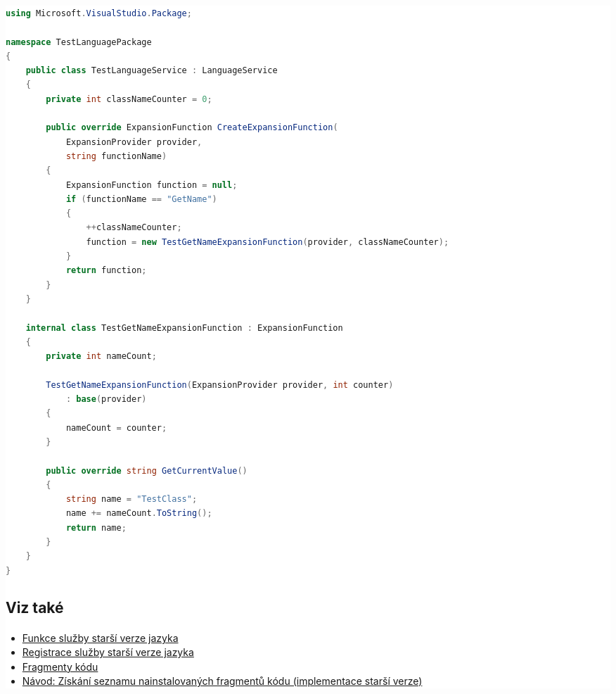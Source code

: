 ```csharp
using Microsoft.VisualStudio.Package;

namespace TestLanguagePackage
{
    public class TestLanguageService : LanguageService
    {
        private int classNameCounter = 0;

        public override ExpansionFunction CreateExpansionFunction(
            ExpansionProvider provider,
            string functionName)
        {
            ExpansionFunction function = null;
            if (functionName == "GetName")
            {
                ++classNameCounter;
                function = new TestGetNameExpansionFunction(provider, classNameCounter);
            }
            return function;
        }
    }

    internal class TestGetNameExpansionFunction : ExpansionFunction
    {
        private int nameCount;

        TestGetNameExpansionFunction(ExpansionProvider provider, int counter)
            : base(provider)
        {
            nameCount = counter;
        }

        public override string GetCurrentValue()
        {
            string name = "TestClass";
            name += nameCount.ToString();
            return name;
        }
    }
}
```

## <a name="see-also"></a>Viz také
- [Funkce služby starší verze jazyka](../../extensibility/internals/legacy-language-service-features1.md)
- [Registrace služby starší verze jazyka](../../extensibility/internals/registering-a-legacy-language-service1.md)
- [Fragmenty kódu](../../ide/code-snippets.md)
- [Návod: Získání seznamu nainstalovaných fragmentů kódu (implementace starší verze)](../../extensibility/internals/walkthrough-getting-a-list-of-installed-code-snippets-legacy-implementation.md)
